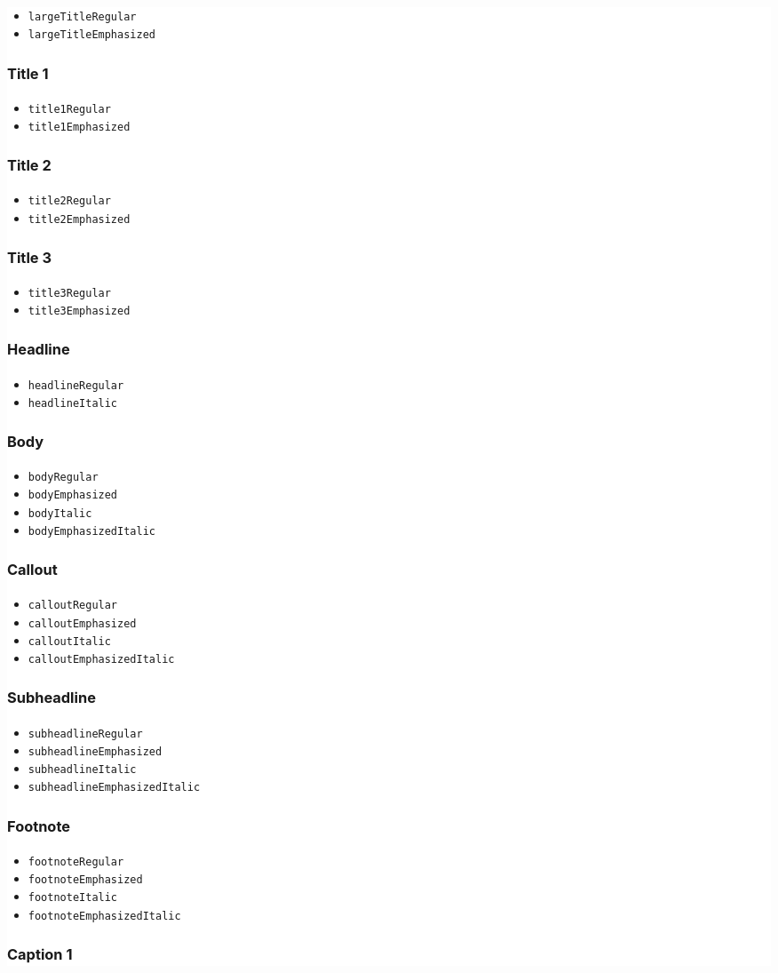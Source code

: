   - `largeTitleRegular`
  - `largeTitleEmphasized`

  ### Title 1

  - `title1Regular`
  - `title1Emphasized`

  ### Title 2

  - `title2Regular`
  - `title2Emphasized`

  ### Title 3

  - `title3Regular`
  - `title3Emphasized`

  ### Headline

  - `headlineRegular`
  - `headlineItalic`

  ### Body

  - `bodyRegular`
  - `bodyEmphasized`
  - `bodyItalic`
  - `bodyEmphasizedItalic`

  ### Callout

  - `calloutRegular`
  - `calloutEmphasized`
  - `calloutItalic`
  - `calloutEmphasizedItalic`

  ### Subheadline

  - `subheadlineRegular`
  - `subheadlineEmphasized`
  - `subheadlineItalic`
  - `subheadlineEmphasizedItalic`

  ### Footnote

  - `footnoteRegular`
  - `footnoteEmphasized`
  - `footnoteItalic`
  - `footnoteEmphasizedItalic`

  ### Caption 1

